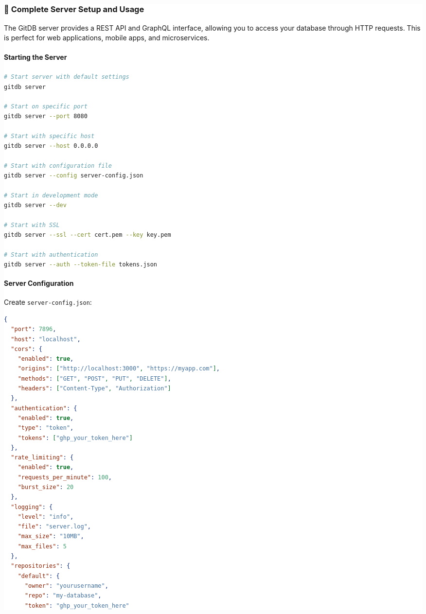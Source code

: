 ### 🎯 **Complete Server Setup and Usage**

The GitDB server provides a REST API and GraphQL interface, allowing you to access your database through HTTP requests. This is perfect for web applications, mobile apps, and microservices.

#### **Starting the Server**

```bash
# Start server with default settings
gitdb server

# Start on specific port
gitdb server --port 8080

# Start with specific host
gitdb server --host 0.0.0.0

# Start with configuration file
gitdb server --config server-config.json

# Start in development mode
gitdb server --dev

# Start with SSL
gitdb server --ssl --cert cert.pem --key key.pem

# Start with authentication
gitdb server --auth --token-file tokens.json
```

#### **Server Configuration**

Create `server-config.json`:

```json
{
  "port": 7896,
  "host": "localhost",
  "cors": {
    "enabled": true,
    "origins": ["http://localhost:3000", "https://myapp.com"],
    "methods": ["GET", "POST", "PUT", "DELETE"],
    "headers": ["Content-Type", "Authorization"]
  },
  "authentication": {
    "enabled": true,
    "type": "token",
    "tokens": ["ghp_your_token_here"]
  },
  "rate_limiting": {
    "enabled": true,
    "requests_per_minute": 100,
    "burst_size": 20
  },
  "logging": {
    "level": "info",
    "file": "server.log",
    "max_size": "10MB",
    "max_files": 5
  },
  "repositories": {
    "default": {
      "owner": "yourusername",
      "repo": "my-database",
      "token": "ghp_your_token_here"
```